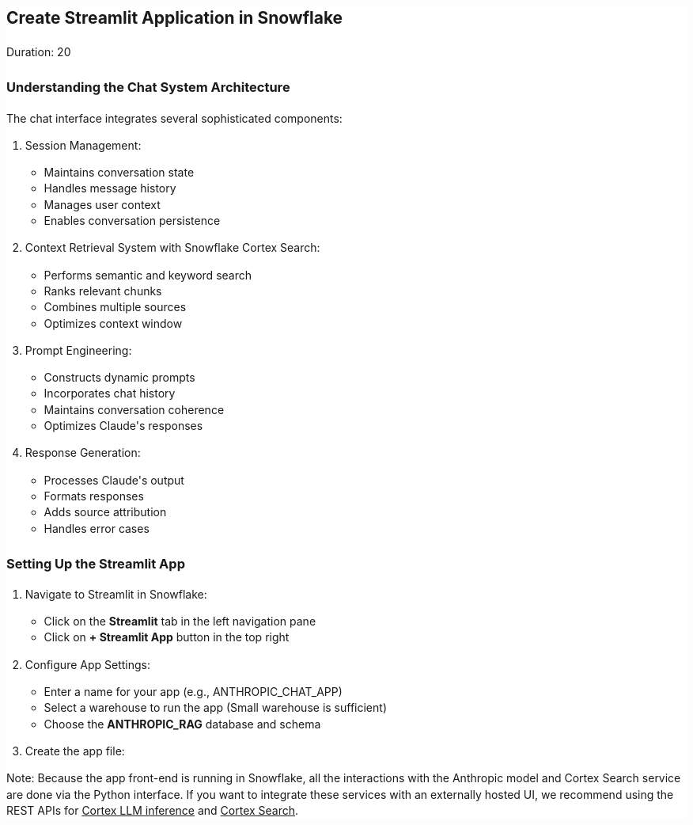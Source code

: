 ## Create Streamlit Application in Snowflake

Duration: 20

### Understanding the Chat System Architecture

The chat interface integrates several sophisticated components:

1. Session Management:  
     
   - Maintains conversation state  
   - Handles message history  
   - Manages user context  
   - Enables conversation persistence

2. Context Retrieval System with Snowflake Cortex Search:  
     
   - Performs semantic and keyword search  
   - Ranks relevant chunks  
   - Combines multiple sources  
   - Optimizes context window

3. Prompt Engineering:  
     
   - Constructs dynamic prompts  
   - Incorporates chat history  
   - Maintains conversation coherence  
   - Optimizes Claude's responses

4. Response Generation:  
     
   - Processes Claude's output  
   - Formats responses  
   - Adds source attribution  
   - Handles error cases

### Setting Up the Streamlit App

1. Navigate to Streamlit in Snowflake:  
     
   * Click on the **Streamlit** tab in the left navigation pane  
   * Click on **\+ Streamlit App** button in the top right
   

2. Configure App Settings:  
     
   * Enter a name for your app (e.g., ANTHROPIC\_CHAT\_APP)  
   * Select a warehouse to run the app (Small warehouse is sufficient)  
   * Choose the **ANTHROPIC\_RAG** database and schema


3. Create the app file:  
   

Note: Because the app front-end is running in Snowflake, all the interactions with the Anthropic model and Cortex Search service are done via the Python interface. If you want to integrate these services with an externally hosted UI, we recommend using the REST APIs for [Cortex LLM inference](https://docs.snowflake.com/en/user-guide/snowflake-cortex/cortex-llm-rest-api) and [Cortex Search](https://docs.snowflake.com/en/user-guide/snowflake-cortex/cortex-search/query-cortex-search-service#rest-api).
